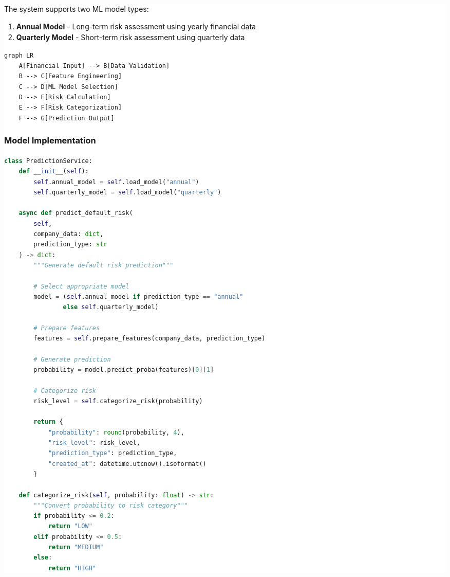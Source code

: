 The system supports two ML model types:

1. **Annual Model** - Long-term risk assessment using yearly financial data
2. **Quarterly Model** - Short-term risk assessment using quarterly data

```mermaid
graph LR
    A[Financial Input] --> B[Data Validation]
    B --> C[Feature Engineering]
    C --> D[ML Model Selection]
    D --> E[Risk Calculation]
    E --> F[Risk Categorization]
    F --> G[Prediction Output]
```

### Model Implementation

```python
class PredictionService:
    def __init__(self):
        self.annual_model = self.load_model("annual")
        self.quarterly_model = self.load_model("quarterly")
    
    async def predict_default_risk(
        self, 
        company_data: dict, 
        prediction_type: str
    ) -> dict:
        """Generate default risk prediction"""
        
        # Select appropriate model
        model = (self.annual_model if prediction_type == "annual" 
                else self.quarterly_model)
        
        # Prepare features
        features = self.prepare_features(company_data, prediction_type)
        
        # Generate prediction
        probability = model.predict_proba(features)[0][1]
        
        # Categorize risk
        risk_level = self.categorize_risk(probability)
        
        return {
            "probability": round(probability, 4),
            "risk_level": risk_level,
            "prediction_type": prediction_type,
            "created_at": datetime.utcnow().isoformat()
        }
    
    def categorize_risk(self, probability: float) -> str:
        """Convert probability to risk category"""
        if probability <= 0.2:
            return "LOW"
        elif probability <= 0.5:
            return "MEDIUM"
        else:
            return "HIGH"
```
